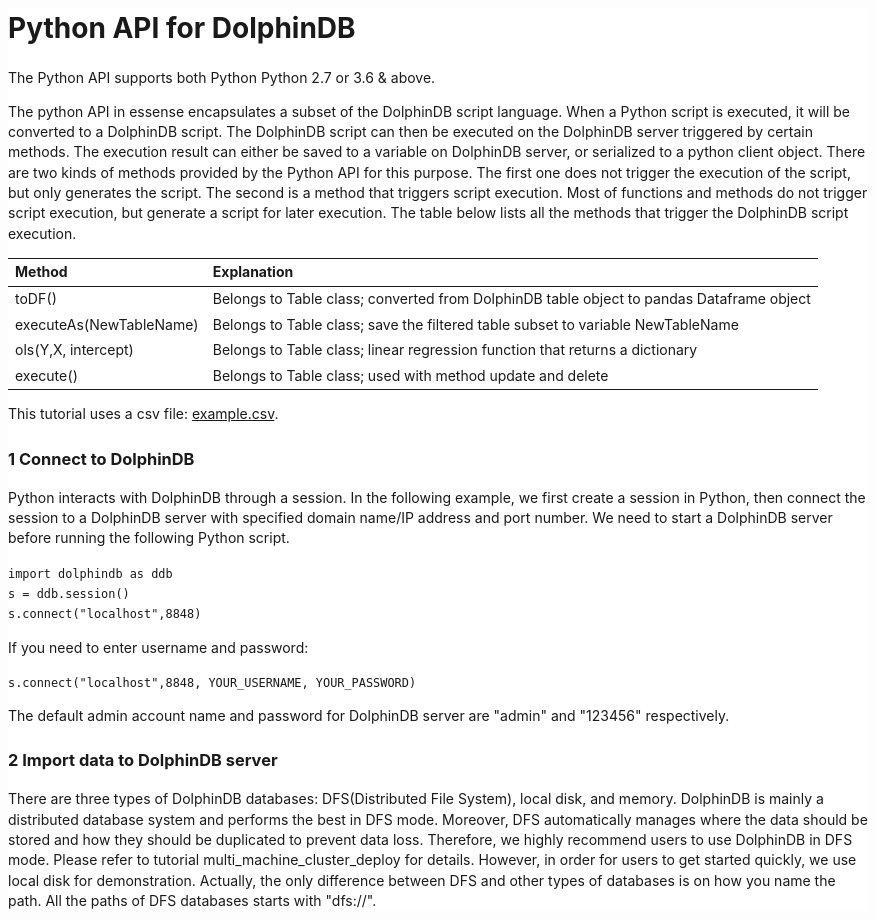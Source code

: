 # Python API for DolphinDB

The Python API supports both Python Python 2.7 or 3.6 & above.

The python API in essense encapsulates a subset of the DolphinDB script language. When a Python script is executed, it will be converted to a DolphinDB script. The DolphinDB script can then be executed on the DolphinDB server triggered by certain methods.
The execution result can either be saved to a variable on DolphinDB server, or serialized to a python client object. There are two kinds of methods provided by the Python API for this purpose. The first one does not trigger the execution of the script, but only generates the script.
The second is a method that triggers script execution. Most of functions and methods do not trigger script execution, but generate a script for later execution. The table below lists all the methods that trigger the DolphinDB script execution.

| Method        | Explanation          |
|:------------- |:-------------|
|toDF()    | Belongs to Table class; converted from DolphinDB table object to pandas Dataframe object|
|executeAs(NewTableName)    | Belongs to Table class; save the filtered table subset to variable NewTableName |
|ols(Y,X, intercept)    | Belongs to Table class; linear regression function that returns a dictionary |
|execute()    | Belongs to Table class; used with method update and delete|


This tutorial uses a csv file: [example.csv](data/example.csv).


### 1 Connect to DolphinDB

Python interacts with DolphinDB through a session. In the following example, we first create a session in Python, then connect the session to a DolphinDB server with specified domain name/IP address and port number. We need to start a DolphinDB server before running the following Python script.

```
import dolphindb as ddb
s = ddb.session()
s.connect("localhost",8848)
```

If you need to enter username and password:

```
s.connect("localhost",8848, YOUR_USERNAME, YOUR_PASSWORD)
```

The default admin account name and password for DolphinDB server are "admin" and "123456" respectively.

### 2 Import data to DolphinDB server

There are three types of DolphinDB databases: DFS(Distributed File System), local disk, and memory. DolphinDB is mainly a distributed database system and performs the best in DFS mode. Moreover, DFS automatically manages where the data should be stored and how they should be duplicated to prevent data loss.
Therefore, we highly recommend users to use DolphinDB in DFS mode. Please refer to tutorial multi_machine_cluster_deploy for details. However, in order for users to get started quickly, we use local disk for demonstration. Actually, the only difference between DFS and other types of databases is on how you name the path. All the paths of DFS databases
starts with "dfs://".
